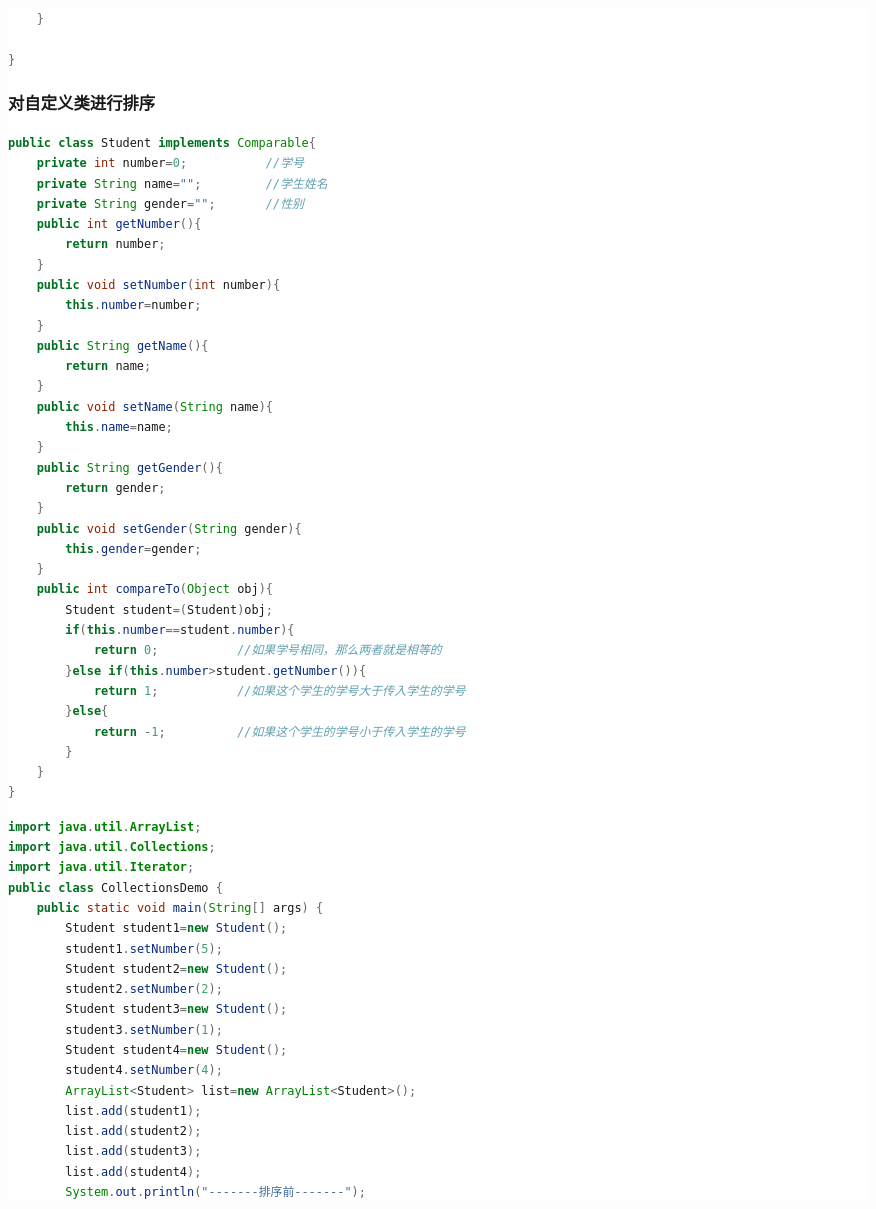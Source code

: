 ```java
	}

}
```

### **对自定义类进行排序**

```java
public class Student implements Comparable{
	private int number=0; 			//学号
	private String name=""; 		//学生姓名
	private String gender="";	 	//性别
	public int getNumber(){
		return number;
	}
	public void setNumber(int number){
		this.number=number;
	}
	public String getName(){
		return name;
	}
	public void setName(String name){
		this.name=name;
	}
	public String getGender(){
		return gender;
	}
	public void setGender(String gender){
		this.gender=gender;
	}
	public int compareTo(Object obj){
		Student student=(Student)obj;
		if(this.number==student.number){  
			return 0;			//如果学号相同，那么两者就是相等的
		}else if(this.number>student.getNumber()){ 
			return 1;			//如果这个学生的学号大于传入学生的学号
		}else{ 
			return -1;			//如果这个学生的学号小于传入学生的学号
		}
	}
}

```

```java
import java.util.ArrayList;
import java.util.Collections;
import java.util.Iterator;
public class CollectionsDemo {
	public static void main(String[] args) {
		Student student1=new Student();
	    student1.setNumber(5);
	    Student student2=new Student();
	    student2.setNumber(2);
	    Student student3=new Student();
	    student3.setNumber(1);
	    Student student4=new Student();
	    student4.setNumber(4);
	    ArrayList<Student> list=new ArrayList<Student>();
	    list.add(student1);
	    list.add(student2);
	    list.add(student3);
	    list.add(student4);
	    System.out.println("-------排序前-------");
```